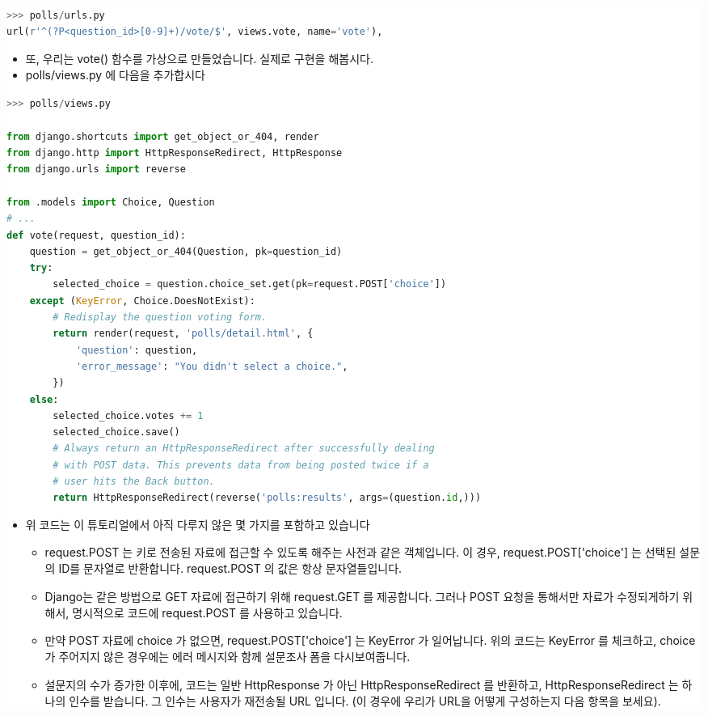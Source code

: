 ```python
>>> polls/urls.py
url(r'^(?P<question_id>[0-9]+)/vote/$', views.vote, name='vote'),
```

- 또, 우리는 vote() 함수를 가상으로 만들었습니다. 
실제로 구현을 해봅시다. 
- polls/views.py 에 다음을 추가합시다
```python
>>> polls/views.py

from django.shortcuts import get_object_or_404, render
from django.http import HttpResponseRedirect, HttpResponse
from django.urls import reverse

from .models import Choice, Question
# ...
def vote(request, question_id):
    question = get_object_or_404(Question, pk=question_id)
    try:
        selected_choice = question.choice_set.get(pk=request.POST['choice'])
    except (KeyError, Choice.DoesNotExist):
        # Redisplay the question voting form.
        return render(request, 'polls/detail.html', {
            'question': question,
            'error_message': "You didn't select a choice.",
        })
    else:
        selected_choice.votes += 1
        selected_choice.save()
        # Always return an HttpResponseRedirect after successfully dealing
        # with POST data. This prevents data from being posted twice if a
        # user hits the Back button.
        return HttpResponseRedirect(reverse('polls:results', args=(question.id,)))
```
- 위 코드는 이 튜토리얼에서 아직 다루지 않은 몇 가지를 포함하고 있습니다
	- request.POST 는 키로 전송된 자료에 접근할 수 있도록 
	해주는 사전과 같은 객체입니다. 
	이 경우, request.POST['choice'] 는 선택된 설문의 ID를 
	문자열로 반환합니다. 
	request.POST 의 값은 항상 문자열들입니다.
	- Django는 같은 방법으로 GET 자료에 접근하기 위해 
	request.GET 를 제공합니다. 
	그러나 POST 요청을 통해서만 자료가 수정되게하기 위해서, 
	명시적으로 코드에 request.POST 를 사용하고 있습니다.

	- 만약 POST 자료에 choice 가 없으면, 
	request.POST['choice'] 는 KeyError 가 일어납니다.
	위의 코드는 KeyError 를 체크하고, choice가 주어지지 않은 경우에는
	에러 메시지와 함께 설문조사 폼을 다시보여줍니다.

	- 설문지의 수가 증가한 이후에, 코드는 일반
	HttpResponse 가 아닌 HttpResponseRedirect 를 반환하고, 
	HttpResponseRedirect 는 하나의 인수를 받습니다.
	그 인수는 사용자가 재전송될 URL 입니다.
	(이 경우에 우리가 URL을 어떻게 구성하는지 다음 항목을 보세요).
